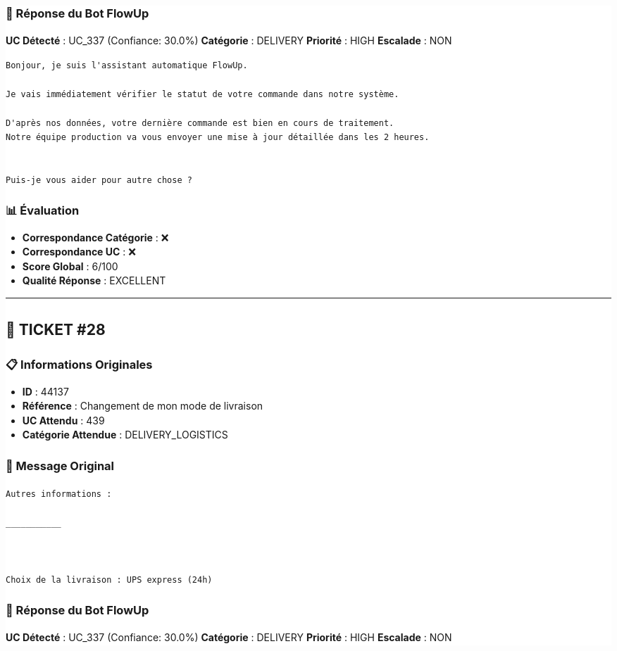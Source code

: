 ### 🤖 Réponse du Bot FlowUp
**UC Détecté** : UC_337 (Confiance: 30.0%)
**Catégorie** : DELIVERY
**Priorité** : HIGH
**Escalade** : NON

```
Bonjour, je suis l'assistant automatique FlowUp.

Je vais immédiatement vérifier le statut de votre commande dans notre système.

D'après nos données, votre dernière commande est bien en cours de traitement.
Notre équipe production va vous envoyer une mise à jour détaillée dans les 2 heures.


Puis-je vous aider pour autre chose ?
```

### 📊 Évaluation
- **Correspondance Catégorie** : ❌
- **Correspondance UC** : ❌
- **Score Global** : 6/100
- **Qualité Réponse** : EXCELLENT

---

## 🎫 TICKET #28

### 📋 Informations Originales
- **ID** : 44137
- **Référence** : Changement de mon mode de livraison
- **UC Attendu** : 439
- **Catégorie Attendue** : DELIVERY_LOGISTICS

### 💬 Message Original
```
Autres informations :

___________



Choix de la livraison : UPS express (24h)
```

### 🤖 Réponse du Bot FlowUp
**UC Détecté** : UC_337 (Confiance: 30.0%)
**Catégorie** : DELIVERY
**Priorité** : HIGH
**Escalade** : NON
